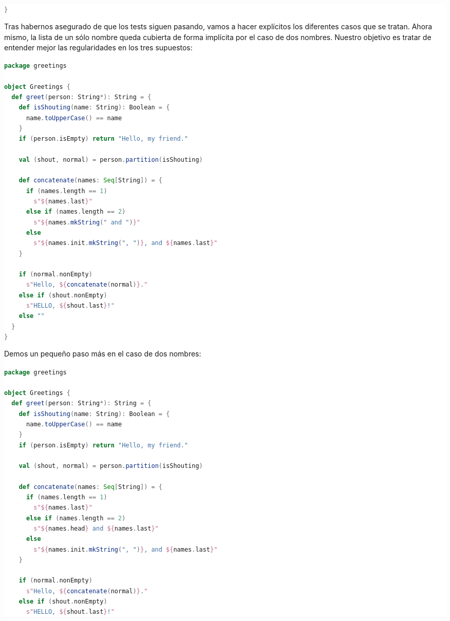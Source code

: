 ```scala
}
```

Tras habernos asegurado de que los tests siguen pasando, vamos a hacer explícitos los diferentes casos que se tratan. Ahora mismo, la lista de un sólo nombre queda cubierta de forma implícita por el caso de dos nombres. Nuestro objetivo es tratar de entender mejor las regularidades en los tres supuestos:

```scala
package greetings

object Greetings {
  def greet(person: String*): String = {
    def isShouting(name: String): Boolean = {
      name.toUpperCase() == name
    }
    if (person.isEmpty) return "Hello, my friend."

    val (shout, normal) = person.partition(isShouting)

    def concatenate(names: Seq[String]) = {
      if (names.length == 1)
        s"${names.last}"
      else if (names.length == 2)
        s"${names.mkString(" and ")}"
      else
        s"${names.init.mkString(", ")}, and ${names.last}"
    }

    if (normal.nonEmpty)
      s"Hello, ${concatenate(normal)}."
    else if (shout.nonEmpty)
      s"HELLO, ${shout.last}!"
    else ""
  }
}
```

Demos un pequeño paso más en el caso de dos nombres:

```scala
package greetings

object Greetings {
  def greet(person: String*): String = {
    def isShouting(name: String): Boolean = {
      name.toUpperCase() == name
    }
    if (person.isEmpty) return "Hello, my friend."

    val (shout, normal) = person.partition(isShouting)

    def concatenate(names: Seq[String]) = {
      if (names.length == 1)
        s"${names.last}"
      else if (names.length == 2)
        s"${names.head} and ${names.last}"
      else
        s"${names.init.mkString(", ")}, and ${names.last}"
    }

    if (normal.nonEmpty)
      s"Hello, ${concatenate(normal)}."
    else if (shout.nonEmpty)
      s"HELLO, ${shout.last}!"
```